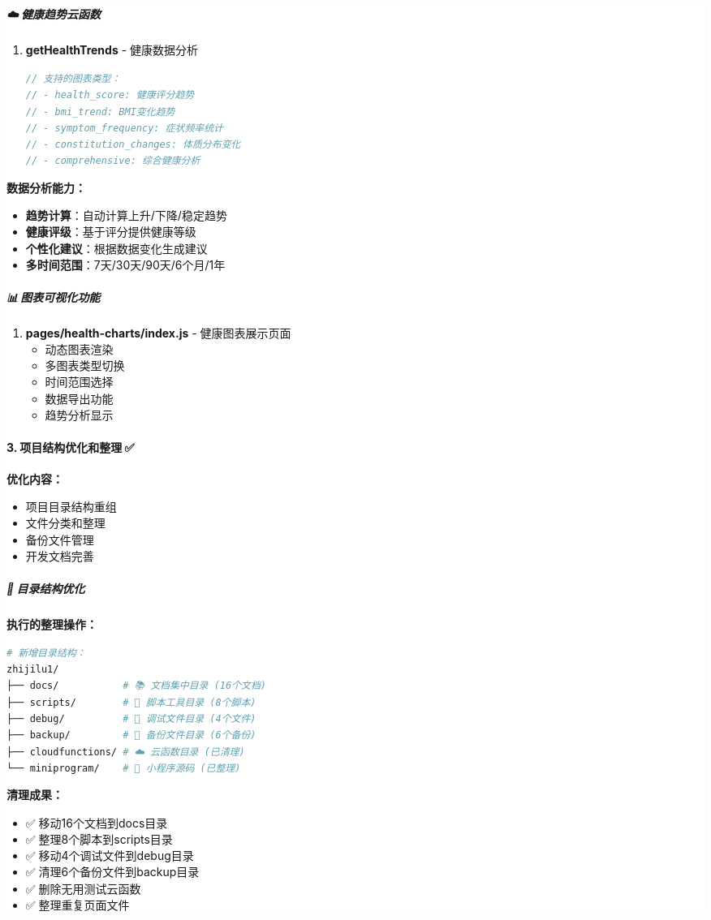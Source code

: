 ##### ☁️ 健康趋势云函数
1. **getHealthTrends** - 健康数据分析
   ```javascript
   // 支持的图表类型：
   // - health_score: 健康评分趋势
   // - bmi_trend: BMI变化趋势  
   // - symptom_frequency: 症状频率统计
   // - constitution_changes: 体质分布变化
   // - comprehensive: 综合健康分析
   ```

**数据分析能力：**
- **趋势计算**：自动计算上升/下降/稳定趋势
- **健康评级**：基于评分提供健康等级
- **个性化建议**：根据数据变化生成建议
- **多时间范围**：7天/30天/90天/6个月/1年

##### 📊 图表可视化功能
1. **pages/health-charts/index.js** - 健康图表展示页面
   - 动态图表渲染
   - 多图表类型切换
   - 时间范围选择
   - 数据导出功能
   - 趋势分析显示

#### 3. 项目结构优化和整理 ✅
**优化内容：**
- 项目目录结构重组
- 文件分类和整理
- 备份文件管理
- 开发文档完善

##### 📂 目录结构优化
**执行的整理操作：**
```bash
# 新增目录结构：
zhijilu1/
├── docs/           # 📚 文档集中目录 (16个文档)
├── scripts/        # 🔧 脚本工具目录 (8个脚本)  
├── debug/          # 🐛 调试文件目录 (4个文件)
├── backup/         # 💾 备份文件目录 (6个备份)
├── cloudfunctions/ # ☁️ 云函数目录 (已清理)
└── miniprogram/    # 📱 小程序源码 (已整理)
```

**清理成果：**
- ✅ 移动16个文档到docs目录
- ✅ 整理8个脚本到scripts目录
- ✅ 移动4个调试文件到debug目录
- ✅ 清理6个备份文件到backup目录
- ✅ 删除无用测试云函数
- ✅ 整理重复页面文件
